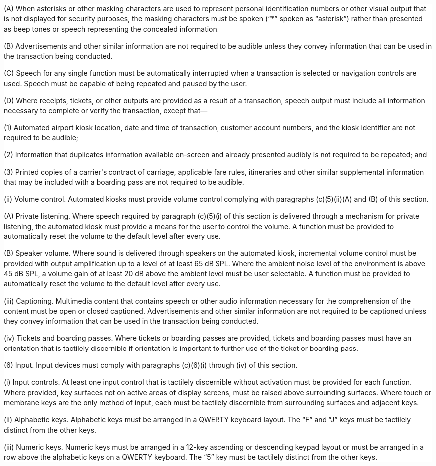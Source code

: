 (A) When asterisks or other masking characters are used to represent personal identification numbers or other visual output that is not displayed for security purposes, the masking characters must be spoken (“\*” spoken as “asterisk”) rather than presented as beep tones or speech representing the concealed information.

(B) Advertisements and other similar information are not required to be audible unless they convey information that can be used in the transaction being conducted.

(C) Speech for any single function must be automatically interrupted when a transaction is selected or navigation controls are used. Speech must be capable of being repeated and paused by the user.

(D) Where receipts, tickets, or other outputs are provided as a result of a transaction, speech output must include all information necessary to complete or verify the transaction, except that—

(1) Automated airport kiosk location, date and time of transaction, customer account numbers, and the kiosk identifier are not required to be audible;

(2) Information that duplicates information available on-screen and already presented audibly is not required to be repeated; and

(3) Printed copies of a carrier's contract of carriage, applicable fare rules, itineraries and other similar supplemental information that may be included with a boarding pass are not required to be audible.

(ii) Volume control. Automated kiosks must provide volume control complying with paragraphs (c)(5)(ii)(A) and (B) of this section.

(A) Private listening. Where speech required by paragraph (c)(5)(i) of this section is delivered through a mechanism for private listening, the automated kiosk must provide a means for the user to control the volume. A function must be provided to automatically reset the volume to the default level after every use.

(B) Speaker volume. Where sound is delivered through speakers on the automated kiosk, incremental volume control must be provided with output amplification up to a level of at least 65 dB SPL. Where the ambient noise level of the environment is above 45 dB SPL, a volume gain of at least 20 dB above the ambient level must be user selectable. A function must be provided to automatically reset the volume to the default level after every use.

(iii) Captioning. Multimedia content that contains speech or other audio information necessary for the comprehension of the content must be open or closed captioned. Advertisements and other similar information are not required to be captioned unless they convey information that can be used in the transaction being conducted.

(iv) Tickets and boarding passes. Where tickets or boarding passes are provided, tickets and boarding passes must have an orientation that is tactilely discernible if orientation is important to further use of the ticket or boarding pass.

(6) Input. Input devices must comply with paragraphs (c)(6)(i) through (iv) of this section.

(i) Input controls. At least one input control that is tactilely discernible without activation must be provided for each function. Where provided, key surfaces not on active areas of display screens, must be raised above surrounding surfaces. Where touch or membrane keys are the only method of input, each must be tactilely discernible from surrounding surfaces and adjacent keys.

(ii) Alphabetic keys. Alphabetic keys must be arranged in a QWERTY keyboard layout. The “F” and “J” keys must be tactilely distinct from the other keys.

(iii) Numeric keys. Numeric keys must be arranged in a 12-key ascending or descending keypad layout or must be arranged in a row above the alphabetic keys on a QWERTY keyboard. The “5” key must be tactilely distinct from the other keys.
